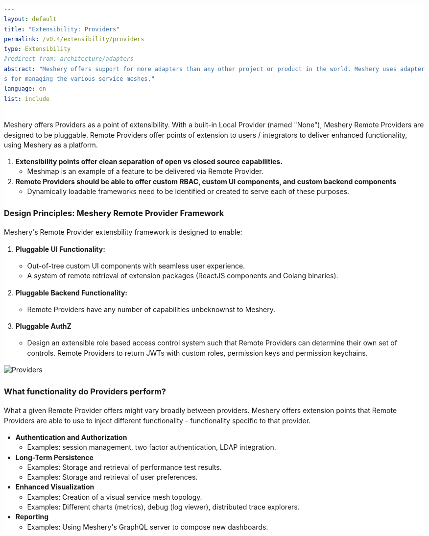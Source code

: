 ```yaml
---
layout: default
title: "Extensibility: Providers"
permalink: /v0.4/extensibility/providers
type: Extensibility
#redirect_from: architecture/adapters
abstract: "Meshery offers support for more adapters than any other project or product in the world. Meshery uses adapters for managing the various service meshes."
language: en
list: include
---
```

Meshery offers Providers as a point of extensibility. With a built-in Local Provider (named "None"), Meshery Remote Providers are designed to be pluggable. Remote Providers offer points of extension to users / integrators to deliver enhanced functionality, using Meshery as a platform.

1. **Extensibility points offer clean separation of open vs closed source capabilities.**
   - Meshmap is an example of a feature to be delivered via Remote Provider. 
1. **Remote Providers should be able to offer custom RBAC, custom UI components, and custom backend components**
   - Dynamically loadable frameworks need to be identified or created to serve each of these purposes.

### Design Principles: Meshery Remote Provider Framework

Meshery's Remote Provider extensbility framework is designed to enable:

1. **Pluggable UI Functionality:**
   - Out-of-tree custom UI components with seamless user experience.
   - A system of remote retrieval of extension packages (ReactJS components and Golang binaries).

1. **Pluggable Backend Functionality:**
   - Remote Providers have any number of capabilities unbeknownst to Meshery.

1. **Pluggable AuthZ**
   - Design an extensible role based access control system such that Remote Providers can determine their own set of controls. Remote Providers to return JWTs with custom roles, permission keys and permission keychains.

![Providers](/assets/img/providers/provider_screenshot.png)

### What functionality do Providers perform?

What a given Remote Provider offers might vary broadly between providers. Meshery offers extension points that Remote Providers are able to use to inject different functionality - functionality specific to that provider.

- **Authentication and Authorization**
  - Examples: session management, two factor authentication, LDAP integration.
- **Long-Term Persistence**
  - Examples: Storage and retrieval of performance test results.
  - Examples: Storage and retrieval of user preferences.
- **Enhanced Visualization**
  - Examples: Creation of a visual service mesh topology.
  - Examples: Different charts (metrics), debug (log viewer), distributed trace explorers.
- **Reporting**
  - Examples: Using Meshery's GraphQL server to compose new dashboards.
